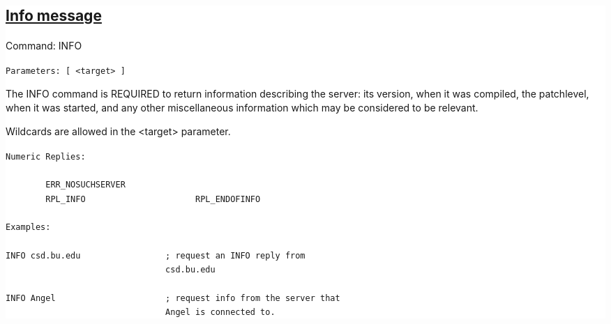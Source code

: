 ## [Info message](#info_EN)

   Command: INFO
```
Parameters: [ <target> ]
```

The INFO command is REQUIRED to return information describing the
server: its version, when it was compiled, the patchlevel, when it
was started, and any other miscellaneous information which may be
considered to be relevant.

Wildcards are allowed in the \<target> parameter.

```
Numeric Replies:

        ERR_NOSUCHSERVER
        RPL_INFO                      RPL_ENDOFINFO

Examples:

INFO csd.bu.edu                 ; request an INFO reply from
                                csd.bu.edu

INFO Angel                      ; request info from the server that
                                Angel is connected to.
```